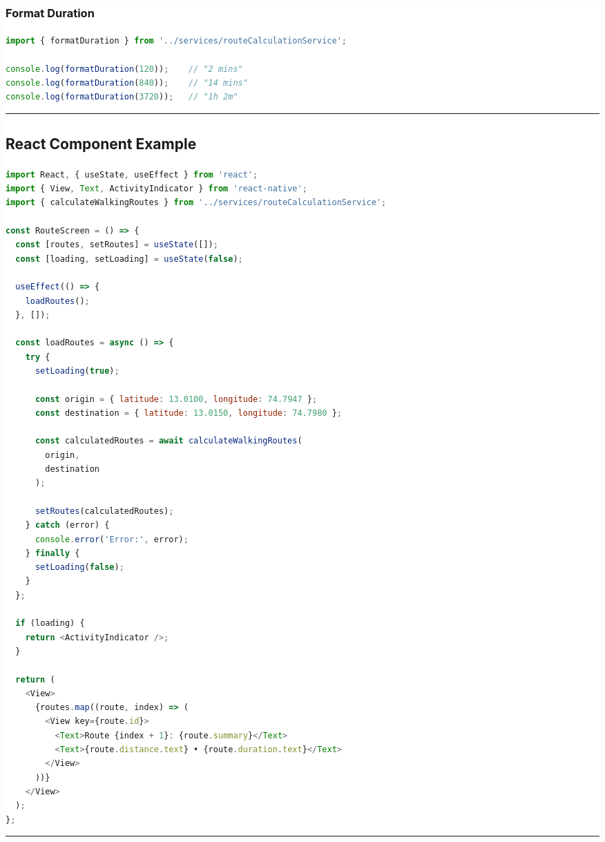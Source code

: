 ### Format Duration

```javascript
import { formatDuration } from '../services/routeCalculationService';

console.log(formatDuration(120));    // "2 mins"
console.log(formatDuration(840));    // "14 mins"
console.log(formatDuration(3720));   // "1h 2m"
```

---

## React Component Example

```javascript
import React, { useState, useEffect } from 'react';
import { View, Text, ActivityIndicator } from 'react-native';
import { calculateWalkingRoutes } from '../services/routeCalculationService';

const RouteScreen = () => {
  const [routes, setRoutes] = useState([]);
  const [loading, setLoading] = useState(false);

  useEffect(() => {
    loadRoutes();
  }, []);

  const loadRoutes = async () => {
    try {
      setLoading(true);
      
      const origin = { latitude: 13.0100, longitude: 74.7947 };
      const destination = { latitude: 13.0150, longitude: 74.7980 };
      
      const calculatedRoutes = await calculateWalkingRoutes(
        origin, 
        destination
      );
      
      setRoutes(calculatedRoutes);
    } catch (error) {
      console.error('Error:', error);
    } finally {
      setLoading(false);
    }
  };

  if (loading) {
    return <ActivityIndicator />;
  }

  return (
    <View>
      {routes.map((route, index) => (
        <View key={route.id}>
          <Text>Route {index + 1}: {route.summary}</Text>
          <Text>{route.distance.text} • {route.duration.text}</Text>
        </View>
      ))}
    </View>
  );
};
```

---